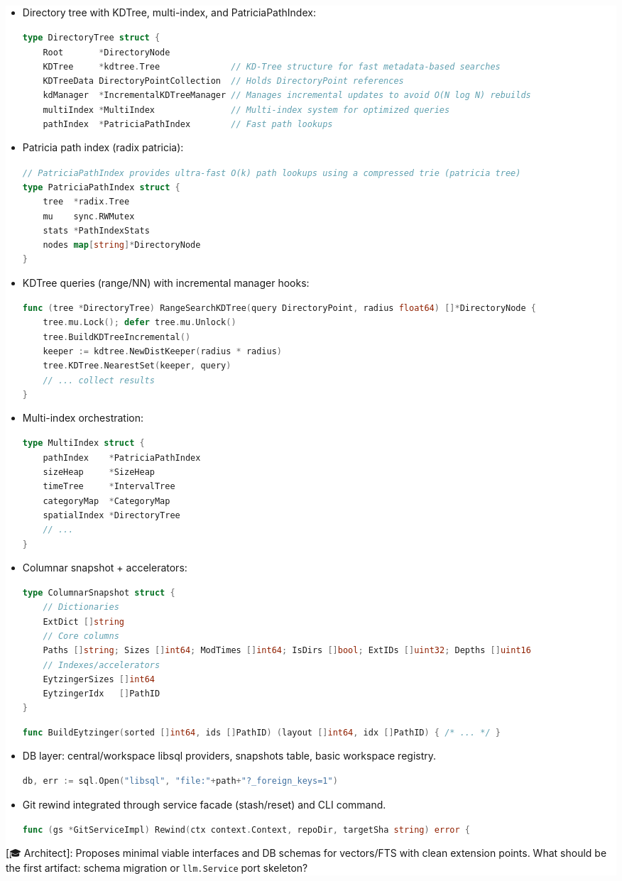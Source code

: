  - Directory tree with KDTree, multi-index, and PatriciaPathIndex:
    ```16:27:src/internal/trees/directorytree.go
    type DirectoryTree struct {
    	Root       *DirectoryNode
    	KDTree     *kdtree.Tree              // KD-Tree structure for fast metadata-based searches
    	KDTreeData DirectoryPointCollection  // Holds DirectoryPoint references
    	kdManager  *IncrementalKDTreeManager // Manages incremental updates to avoid O(N log N) rebuilds
    	multiIndex *MultiIndex               // Multi-index system for optimized queries
    	pathIndex  *PatriciaPathIndex        // Fast path lookups
    ```
  - Patricia path index (radix patricia):
    ```24:31:src/internal/trees/pathindex.go
    // PatriciaPathIndex provides ultra-fast O(k) path lookups using a compressed trie (patricia tree)
    type PatriciaPathIndex struct {
    	tree  *radix.Tree
    	mu    sync.RWMutex
    	stats *PathIndexStats
    	nodes map[string]*DirectoryNode
    }
    ```
  - KDTree queries (range/NN) with incremental manager hooks:
    ```207:223:src/internal/trees/kdtree.go
    func (tree *DirectoryTree) RangeSearchKDTree(query DirectoryPoint, radius float64) []*DirectoryNode {
    	tree.mu.Lock(); defer tree.mu.Unlock()
    	tree.BuildKDTreeIncremental()
    	keeper := kdtree.NewDistKeeper(radius * radius)
    	tree.KDTree.NearestSet(keeper, query)
    	// ... collect results
    }
    ```
  - Multi-index orchestration:
    ```264:273:src/internal/trees/multiindex.go
    type MultiIndex struct {
    	pathIndex    *PatriciaPathIndex
    	sizeHeap     *SizeHeap
    	timeTree     *IntervalTree
    	categoryMap  *CategoryMap
    	spatialIndex *DirectoryTree
    	// ...
    }
    ```
  - Columnar snapshot + accelerators:
    ```37:57:src/internal/indexing/types.go
    type ColumnarSnapshot struct {
    	// Dictionaries
    	ExtDict []string
    	// Core columns
    	Paths []string; Sizes []int64; ModTimes []int64; IsDirs []bool; ExtIDs []uint32; Depths []uint16
    	// Indexes/accelerators
    	EytzingerSizes []int64
    	EytzingerIdx   []PathID
    }
    ```
    ```1:23:src/internal/indexing/eytzinger.go
    func BuildEytzinger(sorted []int64, ids []PathID) (layout []int64, idx []PathID) { /* ... */ }
    ```
- DB layer: central/workspace libsql providers, snapshots table, basic workspace registry.
  ```10:21:src/internal/db/connect.go
  db, err := sql.Open("libsql", "file:"+path+"?_foreign_keys=1")
  ```
- Git rewind integrated through service facade (stash/reset) and CLI command.
  ```311:349:src/internal/filesystem/services/git_service.go
  func (gs *GitServiceImpl) Rewind(ctx context.Context, repoDir, targetSha string) error {
  ```

[🎓 Architect]: Proposes minimal viable interfaces and DB schemas for vectors/FTS with clean extension points. What should be the first artifact: schema migration or `llm.Service` port skeleton?